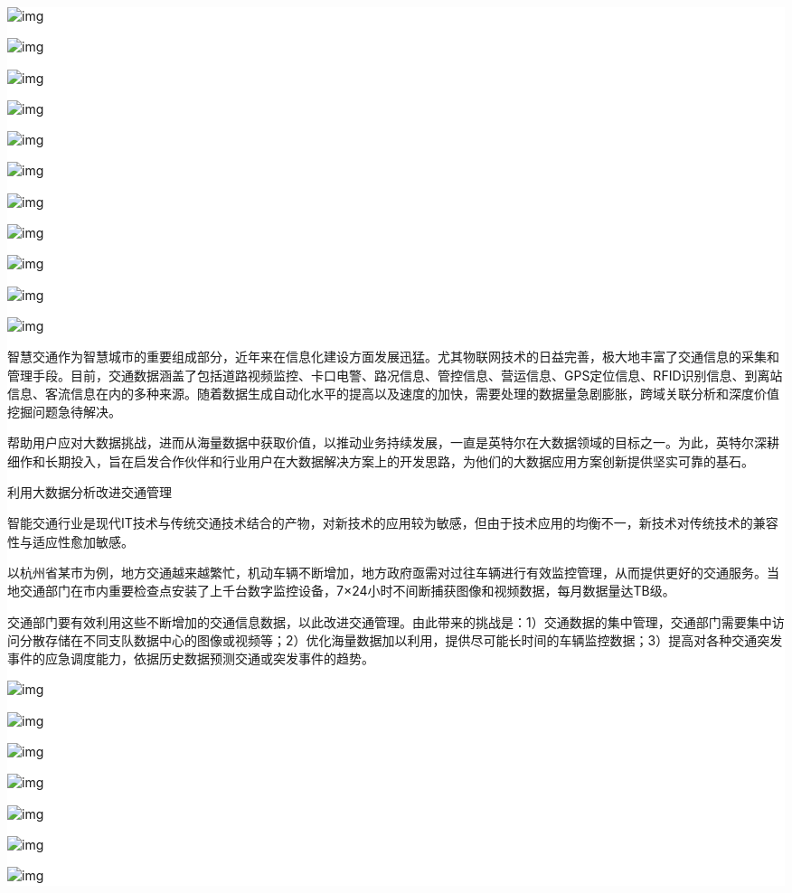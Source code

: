 ![img](https://img-blog.csdnimg.cn/20201114224953878.gif)

![img](https://img-blog.csdnimg.cn/img_convert/a3ca4322e1b60674937dd3d8840a3a4d.png)

![img](https://img-blog.csdnimg.cn/img_convert/9b18546203fcee13671550bb504cbfce.png)

![img](https://img-blog.csdnimg.cn/20201114224953880.gif)

![img](https://img-blog.csdnimg.cn/img_convert/7b4f13ab4022b4765567974b52477f10.png)

![img](https://img-blog.csdnimg.cn/img_convert/7fdef66d106ef98ee2162f6ef3b5cdee.png)

![img](https://img-blog.csdnimg.cn/img_convert/a54e739409f655b6632d42228db29c89.png)

![img](https://img-blog.csdnimg.cn/img_convert/9e4104809f66a6d6b48c4e19dee303b7.png)

![img](https://img-blog.csdnimg.cn/img_convert/69b107f9355ed258b54b69d30e89a0d1.png)

![img](https://img-blog.csdnimg.cn/img_convert/4c964f9923bfce4a40454dfe4a6a0bd7.png)

![img](https://img-blog.csdnimg.cn/img_convert/d5f30c8ba071240803b1ecd84741e241.png)

智慧交通作为智慧城市的重要组成部分，近年来在信息化建设方面发展迅猛。尤其物联网技术的日益完善，极大地丰富了交通信息的采集和管理手段。目前，交通数据涵盖了包括道路视频监控、卡口电警、路况信息、管控信息、营运信息、GPS定位信息、RFID识别信息、到离站信息、客流信息在内的多种来源。随着数据生成自动化水平的提高以及速度的加快，需要处理的数据量急剧膨胀，跨域关联分析和深度价值挖掘问题急待解决。

帮助用户应对大数据挑战，进而从海量数据中获取价值，以推动业务持续发展，一直是英特尔在大数据领域的目标之一。为此，英特尔深耕细作和长期投入，旨在启发合作伙伴和行业用户在大数据解决方案上的开发思路，为他们的大数据应用方案创新提供坚实可靠的基石。

利用大数据分析改进交通管理

智能交通行业是现代IT技术与传统交通技术结合的产物，对新技术的应用较为敏感，但由于技术应用的均衡不一，新技术对传统技术的兼容性与适应性愈加敏感。

以杭州省某市为例，地方交通越来越繁忙，机动车辆不断增加，地方政府亟需对过往车辆进行有效监控管理，从而提供更好的交通服务。当地交通部门在市内重要检查点安装了上千台数字监控设备，7×24小时不间断捕获图像和视频数据，每月数据量达TB级。

交通部门要有效利用这些不断增加的交通信息数据，以此改进交通管理。由此带来的挑战是：1）交通数据的集中管理，交通部门需要集中访问分散存储在不同支队数据中心的图像或视频等；2）优化海量数据加以利用，提供尽可能长时间的车辆监控数据；3）提高对各种交通突发事件的应急调度能力，依据历史数据预测交通或突发事件的趋势。

![img](https://img-blog.csdnimg.cn/img_convert/9c17c6a4b4d955a3edb6a712bc5baf24.png)

![img](https://img-blog.csdnimg.cn/img_convert/e4a3698607b0aaee9bb128deedb45d1c.png)

![img](https://img-blog.csdnimg.cn/img_convert/9acb173e8e9639d3a3e71ce0739756a9.png)

![img](https://img-blog.csdnimg.cn/img_convert/fc9ab8c5cf6d17b2479fd7ada0c37a6b.png)

![img](https://img-blog.csdnimg.cn/img_convert/c6b56643adb0238178d6656e58fcc3eb.png)

![img](https://img-blog.csdnimg.cn/img_convert/6f6b701007120c0259482759096c4ed3.png)

![img](https://img-blog.csdnimg.cn/img_convert/374bc89915d25bd82bf57128b7dc654e.png)
